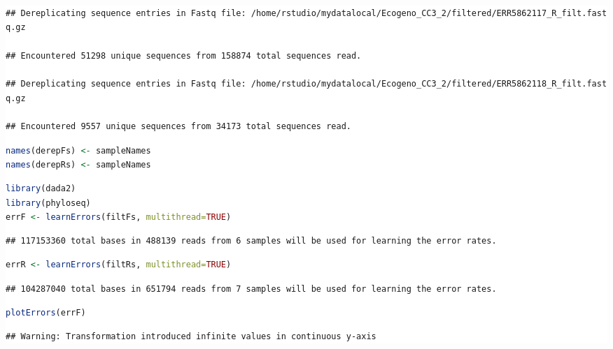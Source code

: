     ## Dereplicating sequence entries in Fastq file: /home/rstudio/mydatalocal/Ecogeno_CC3_2/filtered/ERR5862117_R_filt.fastq.gz

    ## Encountered 51298 unique sequences from 158874 total sequences read.

    ## Dereplicating sequence entries in Fastq file: /home/rstudio/mydatalocal/Ecogeno_CC3_2/filtered/ERR5862118_R_filt.fastq.gz

    ## Encountered 9557 unique sequences from 34173 total sequences read.

``` r
names(derepFs) <- sampleNames
names(derepRs) <- sampleNames
```

``` r
library(dada2)
library(phyloseq)
errF <- learnErrors(filtFs, multithread=TRUE)
```

    ## 117153360 total bases in 488139 reads from 6 samples will be used for learning the error rates.

``` r
errR <- learnErrors(filtRs, multithread=TRUE)
```

    ## 104287040 total bases in 651794 reads from 7 samples will be used for learning the error rates.

``` r
plotErrors(errF)
```

    ## Warning: Transformation introduced infinite values in continuous y-axis
